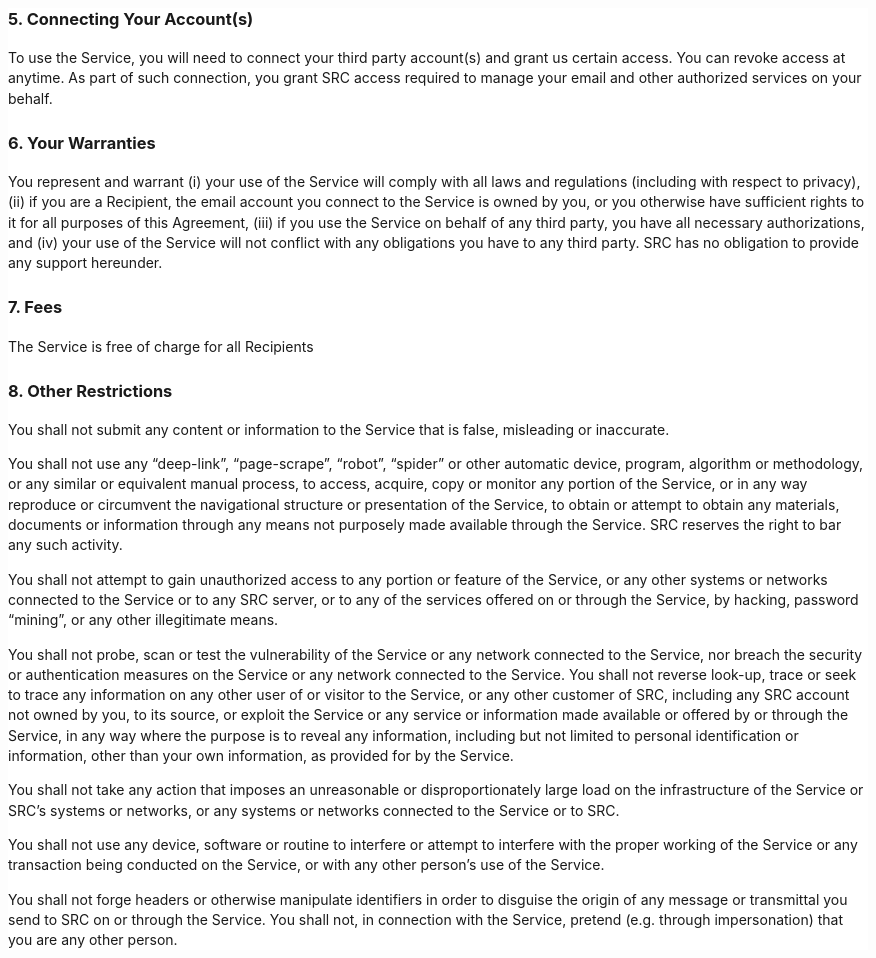 ### 5. Connecting Your Account(s)

To use the Service, you will need to connect your third party account(s) and grant us certain access. You can revoke access at anytime. As part of such connection, you grant SRC access required to manage your email and other authorized services on your behalf.

### 6. Your Warranties

You represent and warrant (i) your use of the Service will comply with all laws and regulations (including with respect to privacy), (ii) if you are a Recipient, the email account you connect to the Service is owned by you, or you otherwise have sufficient rights to it for all purposes of this Agreement, (iii) if you use the Service on behalf of any third party, you have all necessary authorizations, and (iv) your use of the Service will not conflict with any obligations you have to any third party. SRC has no obligation to provide any support hereunder.

### 7. Fees

The Service is free of charge for all Recipients

### 8. Other Restrictions

You shall not submit any content or information to the Service that is false, misleading or inaccurate.

You shall not use any “deep-link”, “page-scrape”, “robot”, “spider” or other automatic device, program, algorithm or methodology, or any similar or equivalent manual process, to access, acquire, copy or monitor any portion of the Service, or in any way reproduce or circumvent the navigational structure or presentation of the Service, to obtain or attempt to obtain any materials, documents or information through any means not purposely made available through the Service. SRC reserves the right to bar any such activity.

You shall not attempt to gain unauthorized access to any portion or feature of the Service, or any other systems or networks connected to the Service or to any SRC server, or to any of the services offered on or through the Service, by hacking, password “mining”, or any other illegitimate means.

You shall not probe, scan or test the vulnerability of the Service or any network connected to the Service, nor breach the security or authentication measures on the Service or any network connected to the Service. You shall not reverse look-up, trace or seek to trace any information on any other user of or visitor to the Service, or any other customer of SRC, including any SRC account not owned by you, to its source, or exploit the Service or any service or information made available or offered by or through the Service, in any way where the purpose is to reveal any information, including but not limited to personal identification or information, other than your own information, as provided for by the Service.

You shall not take any action that imposes an unreasonable or disproportionately large load on the infrastructure of the Service or SRC’s systems or networks, or any systems or networks connected to the Service or to SRC.

You shall not use any device, software or routine to interfere or attempt to interfere with the proper working of the Service or any transaction being conducted on the Service, or with any other person’s use of the Service.

You shall not forge headers or otherwise manipulate identifiers in order to disguise the origin of any message or transmittal you send to SRC on or through the Service. You shall not, in connection with the Service, pretend (e.g. through impersonation) that you are any other person.
